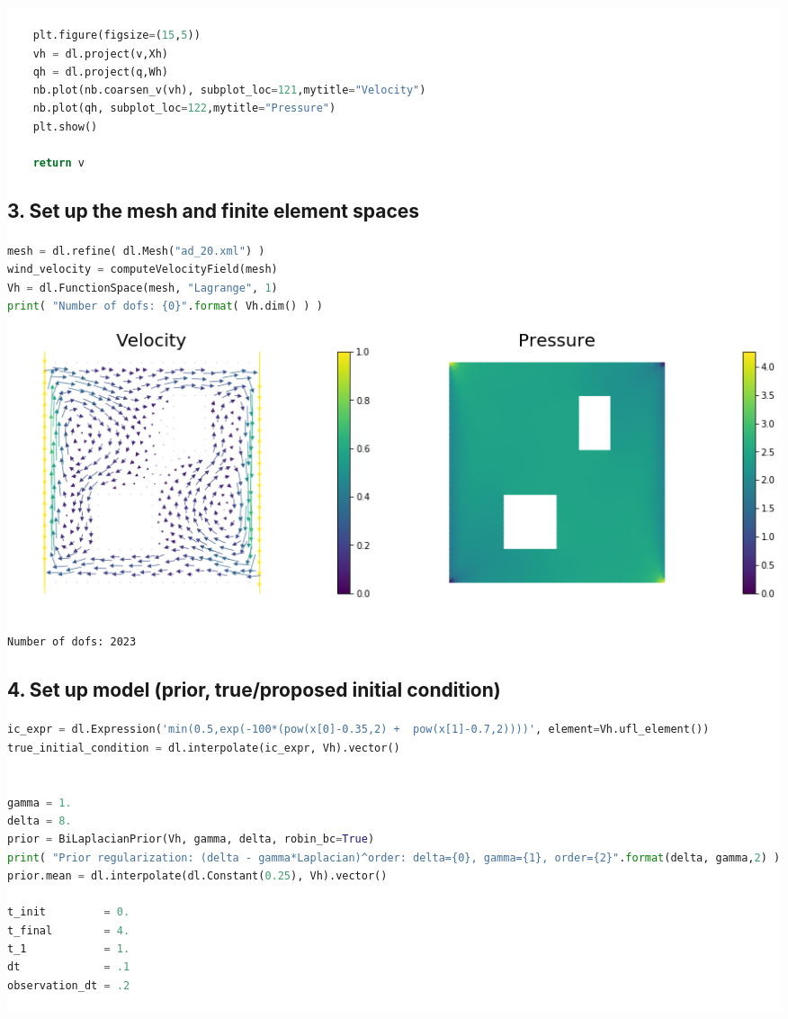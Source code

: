 ```python
    
    plt.figure(figsize=(15,5))
    vh = dl.project(v,Xh)
    qh = dl.project(q,Wh)
    nb.plot(nb.coarsen_v(vh), subplot_loc=121,mytitle="Velocity")
    nb.plot(qh, subplot_loc=122,mytitle="Pressure")
    plt.show()
        
    return v
```

## 3. Set up the mesh and finite element spaces


```python
mesh = dl.refine( dl.Mesh("ad_20.xml") )
wind_velocity = computeVelocityField(mesh)
Vh = dl.FunctionSpace(mesh, "Lagrange", 1)
print( "Number of dofs: {0}".format( Vh.dim() ) )
```


![png](output_6_0.png)


    Number of dofs: 2023


## 4. Set up model (prior, true/proposed initial condition)


```python
ic_expr = dl.Expression('min(0.5,exp(-100*(pow(x[0]-0.35,2) +  pow(x[1]-0.7,2))))', element=Vh.ufl_element())
true_initial_condition = dl.interpolate(ic_expr, Vh).vector()

    
gamma = 1.
delta = 8.
prior = BiLaplacianPrior(Vh, gamma, delta, robin_bc=True)
print( "Prior regularization: (delta - gamma*Laplacian)^order: delta={0}, gamma={1}, order={2}".format(delta, gamma,2) )
prior.mean = dl.interpolate(dl.Constant(0.25), Vh).vector()
    
t_init         = 0.
t_final        = 4.
t_1            = 1.
dt             = .1
observation_dt = .2
    
```